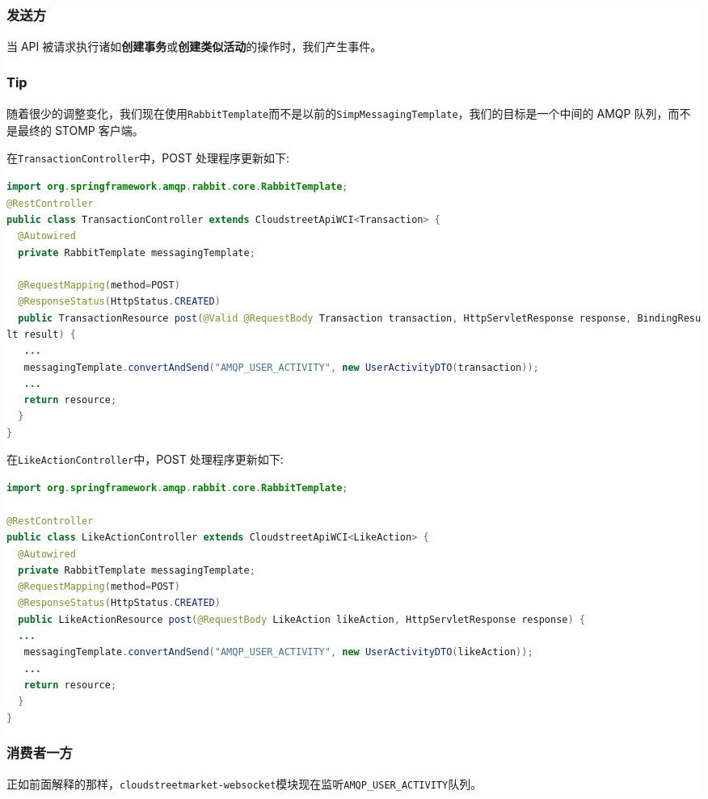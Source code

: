 ### 发送方

当 API 被请求执行诸如**创建事务**或**创建类似活动**的操作时，我们产生事件。

### Tip

随着很少的调整变化，我们现在使用`RabbitTemplate`而不是以前的`SimpMessagingTemplate`，我们的目标是一个中间的 AMQP 队列，而不是最终的 STOMP 客户端。

在`TransactionController`中，POST 处理程序更新如下:

```java
import org.springframework.amqp.rabbit.core.RabbitTemplate;
@RestController
public class TransactionController extends CloudstreetApiWCI<Transaction> {
  @Autowired
  private RabbitTemplate messagingTemplate;

  @RequestMapping(method=POST)
  @ResponseStatus(HttpStatus.CREATED)
  public TransactionResource post(@Valid @RequestBody Transaction transaction, HttpServletResponse response, BindingResult result) {
   ...
   messagingTemplate.convertAndSend("AMQP_USER_ACTIVITY", new UserActivityDTO(transaction));
   ...
   return resource;
  }
}
```

在`LikeActionController`中，POST 处理程序更新如下:

```java
import org.springframework.amqp.rabbit.core.RabbitTemplate;

@RestController
public class LikeActionController extends CloudstreetApiWCI<LikeAction> {
  @Autowired
  private RabbitTemplate messagingTemplate;
  @RequestMapping(method=POST)
  @ResponseStatus(HttpStatus.CREATED)
  public LikeActionResource post(@RequestBody LikeAction likeAction, HttpServletResponse response) {
  ...
   messagingTemplate.convertAndSend("AMQP_USER_ACTIVITY", new UserActivityDTO(likeAction));
   ...
   return resource;
  }
}
```

### 消费者一方

正如前面解释的那样，`cloudstreetmarket-websocket`模块现在监听`AMQP_USER_ACTIVITY`队列。
